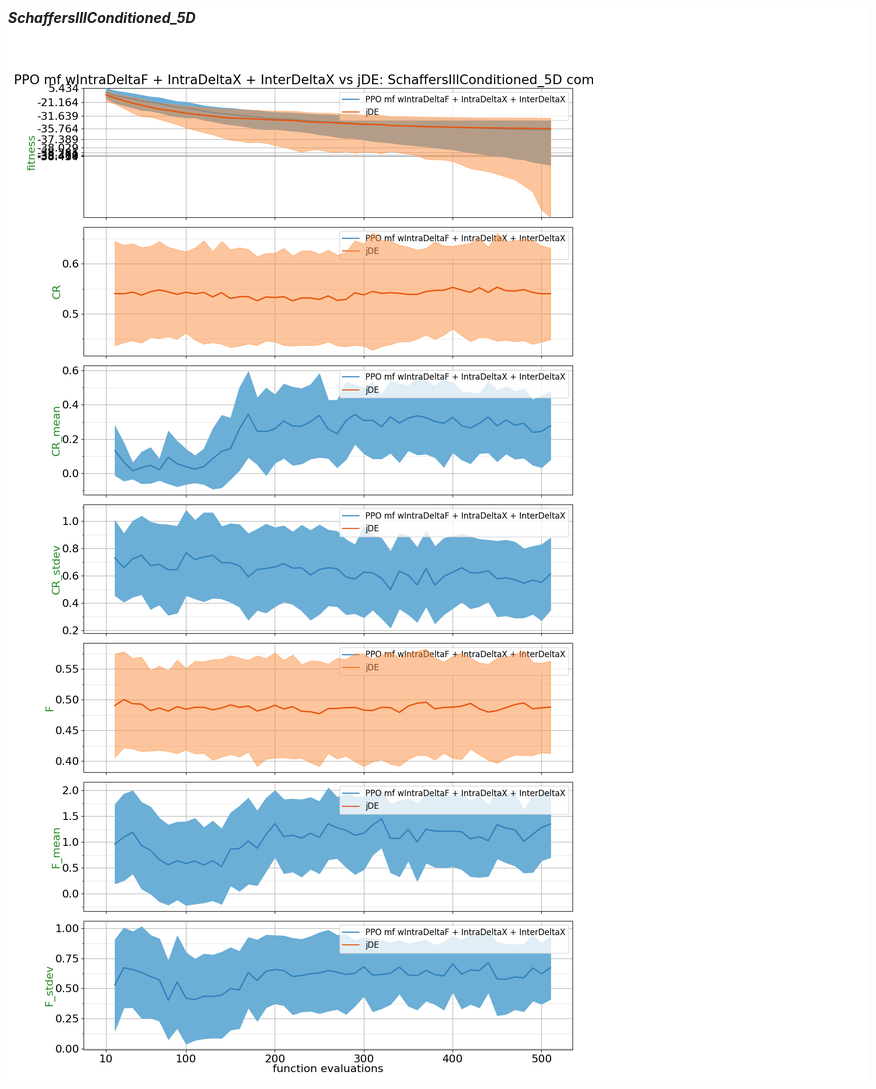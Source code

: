 ##### SchaffersIllConditioned_5D

![](imgs\PPO_mf_wIntraDeltaF_+_IntraDeltaX_+_InterDeltaX_vs_jDE__SchaffersIllConditioned_5D_comparison.png)
